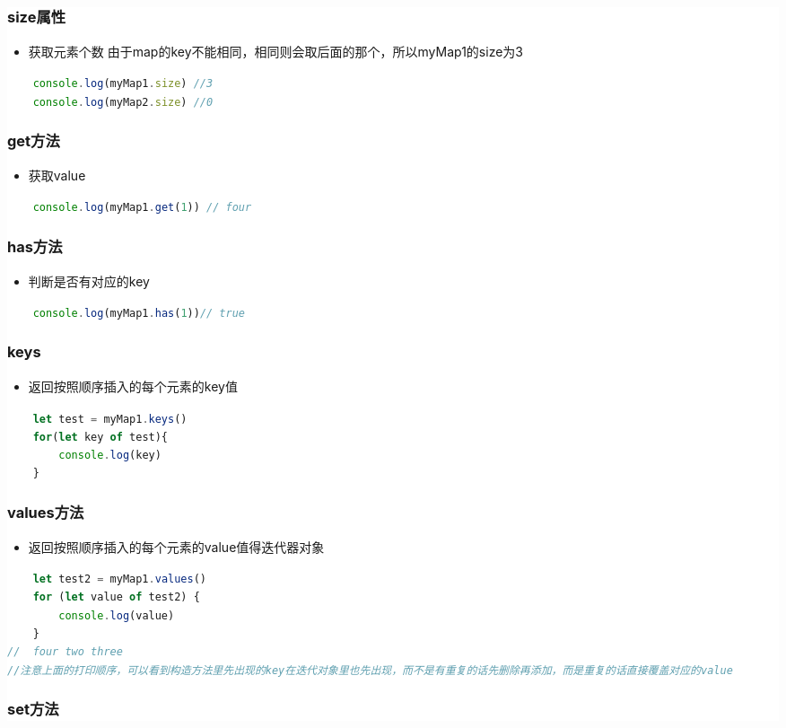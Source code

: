 

### size属性 

- 获取元素个数 由于map的key不能相同，相同则会取后面的那个，所以myMap1的size为3

```javascript
    console.log(myMap1.size) //3
    console.log(myMap2.size) //0
```



### get方法

- 获取value

```javascript
	console.log(myMap1.get(1)) // four
```



### has方法

- 判断是否有对应的key

```javascript
	console.log(myMap1.has(1))// true
```



### keys 

- 返回按照顺序插入的每个元素的key值

```javascript
	let test = myMap1.keys()
	for(let key of test){
		console.log(key)
	}	 
```



### values方法

- 返回按照顺序插入的每个元素的value值得迭代器对象

```javascript
	let test2 = myMap1.values()
    for (let value of test2) {
      	console.log(value)
	}
//  four two three
//注意上面的打印顺序，可以看到构造方法里先出现的key在迭代对象里也先出现，而不是有重复的话先删除再添加，而是重复的话直接覆盖对应的value
```



###  set方法
